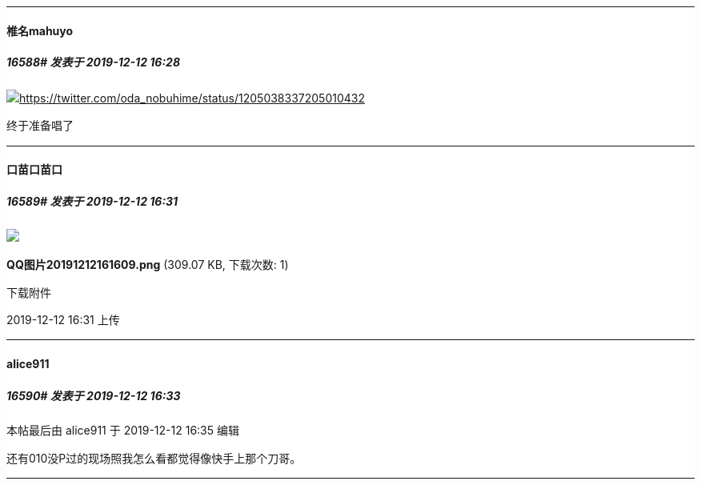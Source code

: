 





-----

####  椎名mahuyo  
##### 16588#       发表于 2019-12-12 16:28



<img src="https://static.saraba1st.com/image/smiley/face2017/067.png" referrerpolicy="no-referrer">https://twitter.com/oda_nobuhime/status/1205038337205010432

终于准备唱了







-----

####  口苗口苗口  
##### 16589#       发表于 2019-12-12 16:31




<img src="https://img.saraba1st.com/forum/201912/12/163103c0hhbzzdjdllllri.png" referrerpolicy="no-referrer">


<strong>QQ图片20191212161609.png</strong> (309.07 KB, 下载次数: 1)

下载附件

2019-12-12 16:31 上传












-----

####  alice911  
##### 16590#       发表于 2019-12-12 16:33



 本帖最后由 alice911 于 2019-12-12 16:35 编辑 

还有010没P过的现场照我怎么看都觉得像快手上那个刀哥。







-----
